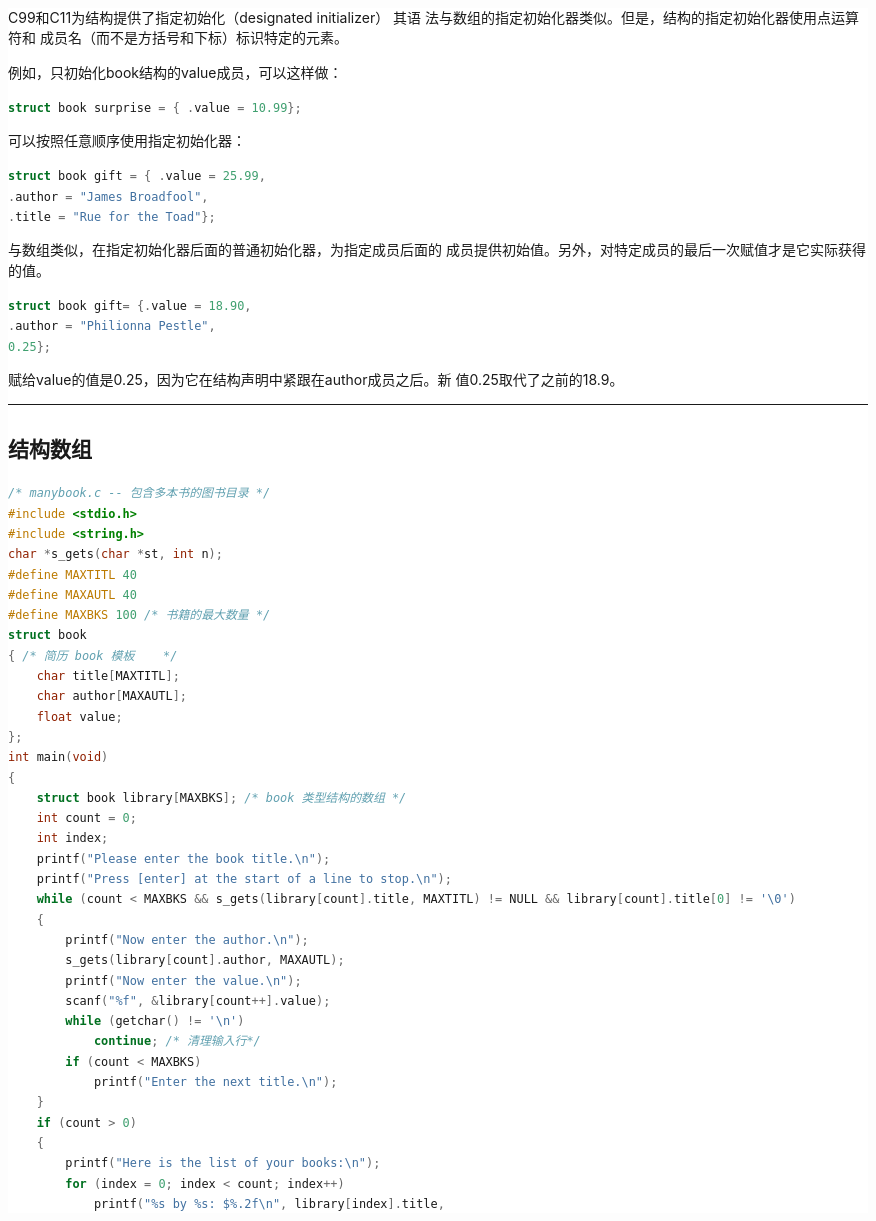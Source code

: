 C99和C11为结构提供了指定初始化（designated initializer）
其语 法与数组的指定初始化器类似。但是，结构的指定初始化器使用点运算符和 成员名（而不是方括号和下标）标识特定的元素。

例如，只初始化book结构的value成员，可以这样做：
```C
struct book surprise = { .value = 10.99};
```

可以按照任意顺序使用指定初始化器：

```C
struct book gift = { .value = 25.99,
.author = "James Broadfool",
.title = "Rue for the Toad"};
```

与数组类似，在指定初始化器后面的普通初始化器，为指定成员后面的 成员提供初始值。另外，对特定成员的最后一次赋值才是它实际获得的值。 

```C
struct book gift= {.value = 18.90,
.author = "Philionna Pestle",
0.25};
```
赋给value的值是0.25，因为它在结构声明中紧跟在author成员之后。新 值0.25取代了之前的18.9。

<hr>

## 结构数组

```C
/* manybook.c -- 包含多本书的图书目录 */
#include <stdio.h>
#include <string.h>
char *s_gets(char *st, int n);
#define MAXTITL 40
#define MAXAUTL 40
#define MAXBKS 100 /* 书籍的最大数量 */
struct book
{ /* 简历 book 模板    */
    char title[MAXTITL];
    char author[MAXAUTL];
    float value;
};
int main(void)
{
    struct book library[MAXBKS]; /* book 类型结构的数组 */
    int count = 0;
    int index;
    printf("Please enter the book title.\n");
    printf("Press [enter] at the start of a line to stop.\n");
    while (count < MAXBKS && s_gets(library[count].title, MAXTITL) != NULL && library[count].title[0] != '\0')
    {
        printf("Now enter the author.\n");
        s_gets(library[count].author, MAXAUTL);
        printf("Now enter the value.\n");
        scanf("%f", &library[count++].value);
        while (getchar() != '\n')
            continue; /* 清理输入行*/
        if (count < MAXBKS)
            printf("Enter the next title.\n");
    }
    if (count > 0)
    {
        printf("Here is the list of your books:\n");
        for (index = 0; index < count; index++)
            printf("%s by %s: $%.2f\n", library[index].title,
```